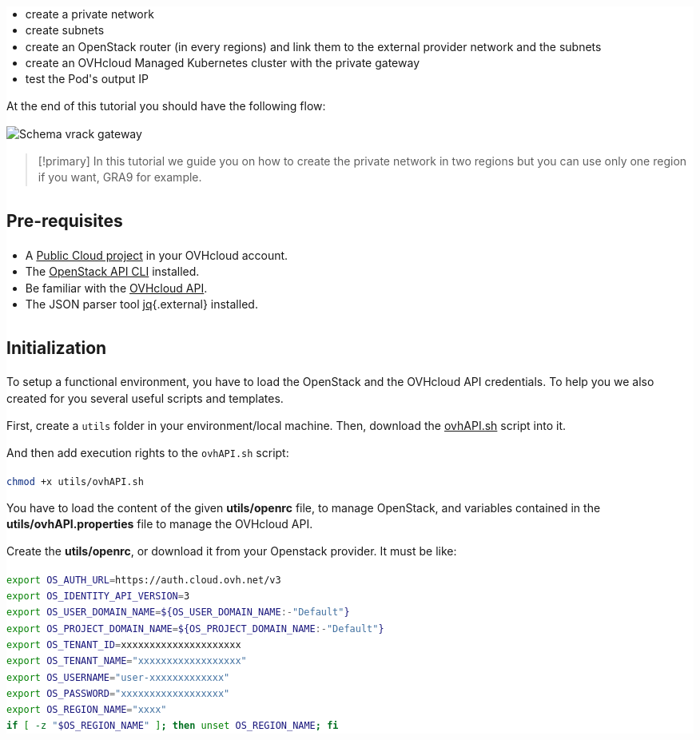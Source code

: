 - create a private network
- create subnets
- create an OpenStack router (in every regions) and link them to the external provider network and the subnets
- create an OVHcloud Managed Kubernetes cluster with the private gateway
- test the Pod's output IP

At the end of this tutorial you should have the following flow:

![Schema vrack gateway](images/schema_mksvrack.png)

> [!primary]
> In this tutorial we guide you on how to create the private network in two regions but you can use only one region if you want, GRA9 for example.

## Pre-requisites

- A [Public Cloud project](https://docs.ovh.com/de/public-cloud/create_a_public_cloud_project/) in your OVHcloud account.
- The [OpenStack API CLI](https://docs.ovh.com/de/public-cloud/prepare_the_environment_for_using_the_openstack_api/) installed.
- Be familiar with the [OVHcloud API](https://docs.ovh.com/de/api/first-steps-with-ovh-api/).
- The JSON parser tool [jq](https://stedolan.github.io/jq/){.external} installed.

## Initialization

To setup a functional environment, you have to load the OpenStack and the OVHcloud API credentials.
To help you we also created for you several useful scripts and templates.

First, create a `utils` folder in your environment/local machine. 
Then, download the [ovhAPI.sh](https://raw.githubusercontent.com/ovh/docs/master/pages/platform/kubernetes-k8s/vrack-k8s-custom-gateway/utils/ovhAPI.sh) script into it.

And then add execution rights to the `ovhAPI.sh` script:

```bash 
chmod +x utils/ovhAPI.sh
```

You have to load the content of the given **utils/openrc** file, to manage OpenStack, and variables contained in the **utils/ovhAPI.properties** file to manage the OVHcloud API.

Create the **utils/openrc**, or download it from your Openstack provider. It must be like:

```bash
export OS_AUTH_URL=https://auth.cloud.ovh.net/v3
export OS_IDENTITY_API_VERSION=3
export OS_USER_DOMAIN_NAME=${OS_USER_DOMAIN_NAME:-"Default"}
export OS_PROJECT_DOMAIN_NAME=${OS_PROJECT_DOMAIN_NAME:-"Default"}
export OS_TENANT_ID=xxxxxxxxxxxxxxxxxxxxx
export OS_TENANT_NAME="xxxxxxxxxxxxxxxxxx"
export OS_USERNAME="user-xxxxxxxxxxxxx"
export OS_PASSWORD="xxxxxxxxxxxxxxxxxx"
export OS_REGION_NAME="xxxx"
if [ -z "$OS_REGION_NAME" ]; then unset OS_REGION_NAME; fi
```
